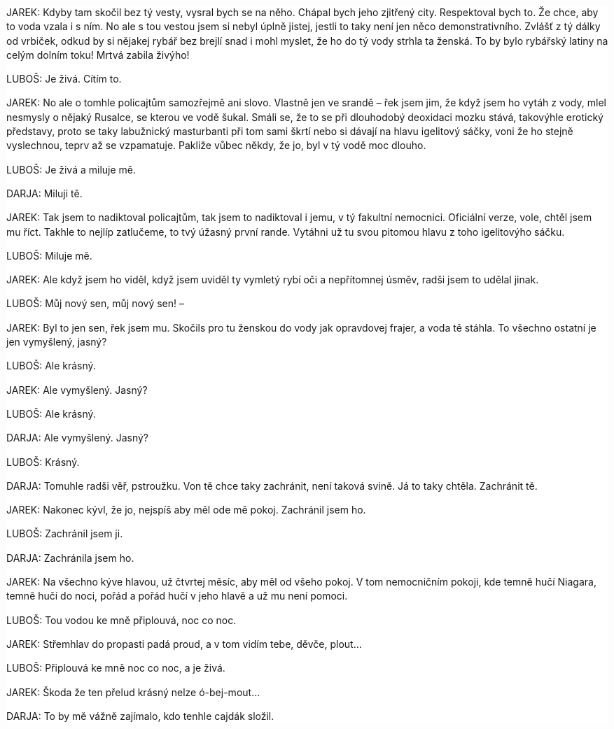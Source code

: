 JAREK: Kdyby tam skočil bez tý vesty, vysral bych se na něho. Chápal bych jeho zjitřený city. Respektoval bych to. Že chce, aby to voda vzala i s ním. No ale s tou vestou jsem si nebyl úplně jistej, jestli to taky není jen něco demonstrativního. Zvlášť z tý dálky od vrbiček, odkud by si nějakej rybář bez brejlí snad i mohl myslet, že ho do tý vody strhla ta ženská. To by bylo rybářský latiny na celým dolním toku! Mrtvá zabila živýho!

LUBOŠ: Je živá. Cítím to.

JAREK: No ale o tomhle policajtům samozřejmě ani slovo. Vlastně jen ve srandě – řek jsem jim, že když jsem ho vytáh z vody, mlel nesmysly o nějaký Rusalce, se kterou ve vodě šukal. Smáli se, že to se při dlouhodobý deoxidaci mozku stává, takovýhle erotický představy, proto se taky labužnický masturbanti při tom sami škrtí nebo si dávají na hlavu igelitový sáčky, voni že ho stejně vyslechnou, teprv až se vzpamatuje. Pakliže vůbec někdy, že jo, byl v tý vodě moc dlouho.

LUBOŠ: Je živá a miluje mě.

DARJA: Miluji tě.

JAREK: Tak jsem to nadiktoval policajtům, tak jsem to nadiktoval i jemu, v tý fakultní nemocnici. Oficiální verze, vole, chtěl jsem mu říct. Takhle to nejlíp zatlučeme, to tvý úžasný první rande. Vytáhni už tu svou pitomou hlavu z toho igelitovýho sáčku.

LUBOŠ: Miluje mě.

JAREK: Ale když jsem ho viděl, když jsem uviděl ty vymletý rybí oči a nepřítomnej úsměv, radši jsem to udělal jinak.

LUBOŠ: Můj nový sen, můj nový sen! –

JAREK: Byl to jen sen, řek jsem mu. Skočils pro tu ženskou do vody jak opravdovej frajer, a voda tě stáhla. To všechno ostatní je jen vymyšlený, jasný?

LUBOŠ: Ale krásný.

JAREK: Ale vymyšlený. Jasný?

LUBOŠ: Ale krásný.

DARJA: Ale vymyšlený. Jasný?

LUBOŠ: Krásný.

DARJA: Tomuhle radši věř, pstroužku. Von tě chce taky zachránit, není taková svině. Já to taky chtěla. Zachránit tě.

JAREK: Nakonec kývl, že jo, nejspíš aby měl ode mě pokoj. Zachránil jsem ho.

LUBOŠ: Zachránil jsem ji.

DARJA: Zachránila jsem ho.

JAREK: Na všechno kýve hlavou, už čtvrtej měsíc, aby měl od všeho pokoj. V tom nemocničním pokoji, kde temně hučí Niagara, temně hučí do noci, pořád a pořád hučí v jeho hlavě a už mu není pomoci.

LUBOŠ: Tou vodou ke mně připlouvá, noc co noc.

JAREK: Střemhlav do propasti padá proud, a v tom vidím tebe, děvče, plout…

LUBOŠ: Připlouvá ke mně noc co noc, a je živá.

JAREK: Škoda že ten přelud krásný nelze ó-bej-mout…

DARJA: To by mě vážně zajímalo, kdo tenhle cajdák složil.
